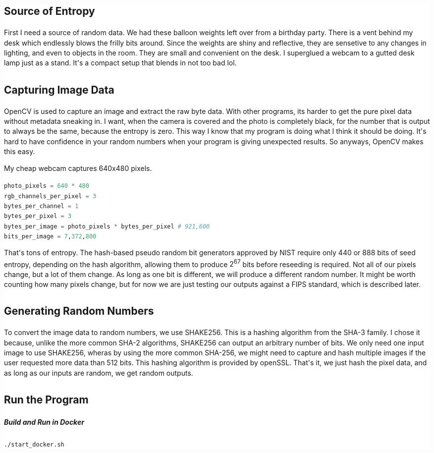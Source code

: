 

## Source of Entropy

First I need a source of random data. We had these balloon weights left over from a birthday party. There is a vent behind my desk which endlessly blows the frilly bits around. Since the weights are shiny and reflective, they are sensetive to any changes in lighting, and even to objects in the room. They are small and convenient on the desk. I superglued a webcam to a gutted desk lamp just as a stand. It's a compact setup that blends in not too bad lol.

## Capturing Image Data

OpenCV is used to capture an image and extract the raw byte data. With other programs, its harder to get the pure pixel data without metadata sneaking in. I want, when the camera is covered and the photo is completely black, for the number that is output to always be the same, because the entropy is zero. This way I know that my program is doing what I think it should be doing. It's hard to have confidence in your random numbers when your program is giving unexpected results. So anyways, OpenCV makes this easy.

My cheap webcam captures 640x480 pixels.

```python
photo_pixels = 640 * 480
rgb_channels_per_pixel = 3
bytes_per_channel = 1
bytes_per_pixel = 3
bytes_per_image = photo_pixels * bytes_per_pixel # 921,600
bits_per_image = 7,372,800
```

That's tons of entropy. The hash-based pseudo random bit generators approved by NIST require only 440 or 888 bits of seed entropy, depending on the hash algorithm, allowing them to produce $2^{67}$ bits before reseeding is required. Not all of our pixels change, but a lot of them change. As long as one bit is different, we will produce a different random number. It might be worth counting how many pixels change, but for now we are just testing our outputs against a FIPS standard, which is described later.

## Generating Random Numbers

To convert the image data to random numbers, we use SHAKE256. This is a hashing algorithm from the SHA-3 family. I chose it because, unlike the more common SHA-2 algorithms, SHAKE256 can output an arbitrary number of bits. We only need one input image to use SHAKE256, wheras by using the more common SHA-256, we might need to capture and hash multiple images if the user requested more data than 512 bits. This hashing algorithm is provided by openSSL. That's it, we just hash the pixel data, and as long as our inputs are random, we get random outputs.

## Run the Program

##### Build and Run in Docker

```bash
./start_docker.sh
```
